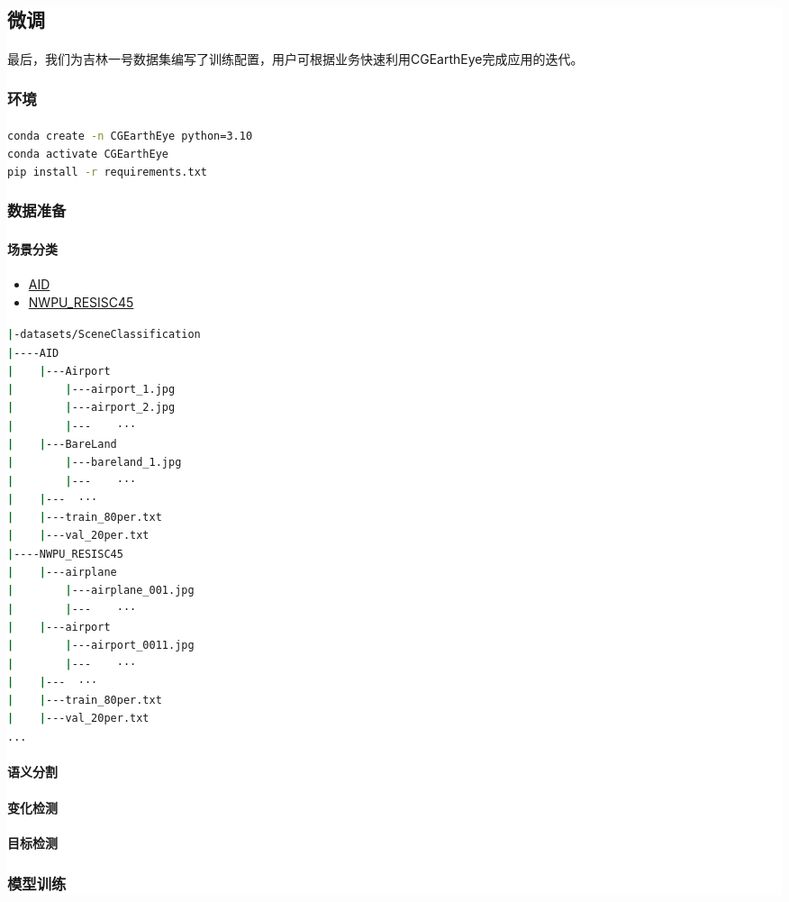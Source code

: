 ## 微调

最后，我们为吉林一号数据集编写了训练配置，用户可根据业务快速利用CGEarthEye完成应用的迭代。

### 环境


```bash
conda create -n CGEarthEye python=3.10
conda activate CGEarthEye
pip install -r requirements.txt
```
### 数据准备

#### 场景分类

- [AID](captain-whu.github.io/AID/)
- [NWPU_RESISC45](https://gcheng-nwpu.github.io/#Datasets)

```bash
|-datasets/SceneClassification
|----AID
|    |---Airport
|        |---airport_1.jpg
|        |---airport_2.jpg
|        |---    ···
|    |---BareLand
|        |---bareland_1.jpg
|        |---    ···
|    |---  ···
|    |---train_80per.txt
|    |---val_20per.txt
|----NWPU_RESISC45
|    |---airplane
|        |---airplane_001.jpg
|        |---    ···
|    |---airport
|        |---airport_0011.jpg
|        |---    ···
|    |---  ···
|    |---train_80per.txt
|    |---val_20per.txt
...
```

#### 语义分割

#### 变化检测

#### 目标检测

### 模型训练
